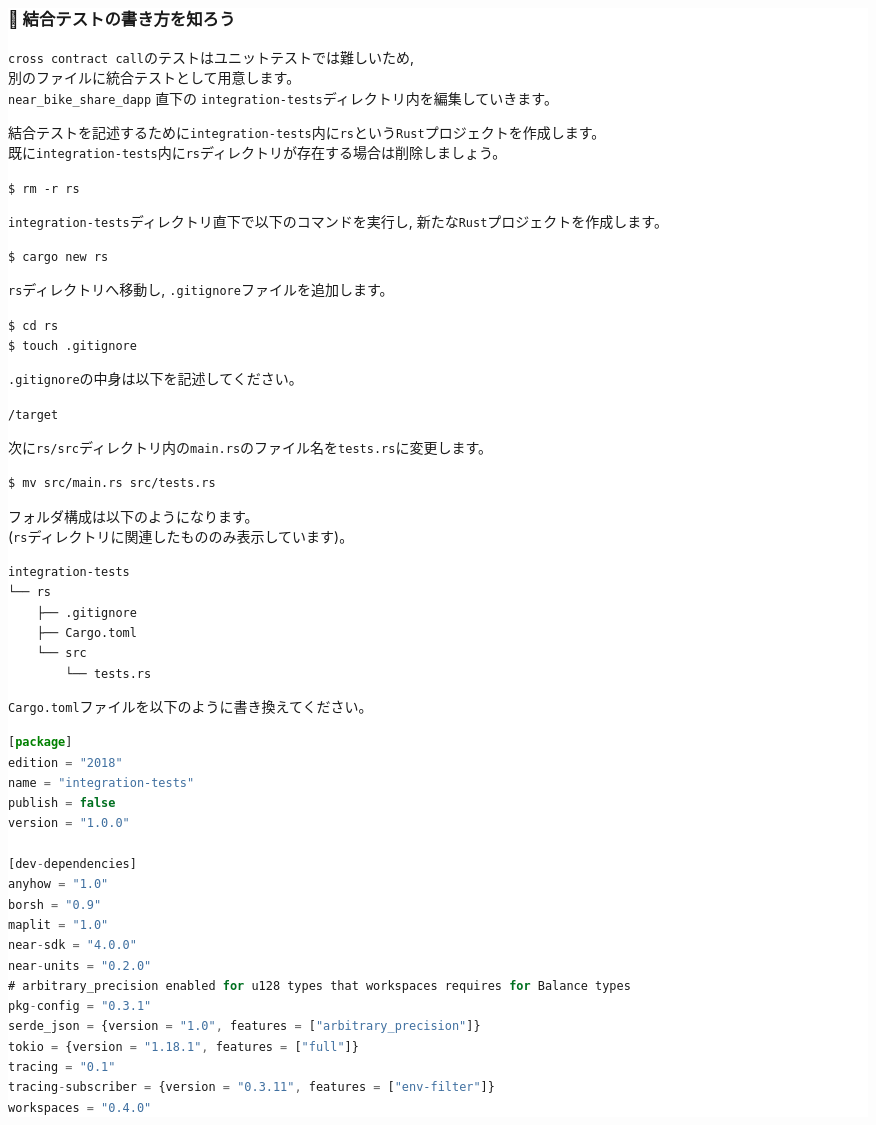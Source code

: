### 🧪 結合テストの書き方を知ろう

`cross contract call`のテストはユニットテストでは難しいため,  
別のファイルに統合テストとして用意します。  
`near_bike_share_dapp` 直下の `integration-tests`ディレクトリ内を編集していきます。

結合テストを記述するために`integration-tests`内に`rs`という`Rust`プロジェクトを作成します。  
既に`integration-tests`内に`rs`ディレクトリが存在する場合は削除しましょう。

```
$ rm -r rs
```

`integration-tests`ディレクトリ直下で以下のコマンドを実行し, 新たな`Rust`プロジェクトを作成します。

```
$ cargo new rs
```

`rs`ディレクトリへ移動し, `.gitignore`ファイルを追加します。

```
$ cd rs
$ touch .gitignore
```

`.gitignore`の中身は以下を記述してください。

```
/target
```

次に`rs/src`ディレクトリ内の`main.rs`のファイル名を`tests.rs`に変更します。

```
$ mv src/main.rs src/tests.rs
```

フォルダ構成は以下のようになります。  
(`rs`ディレクトリに関連したもののみ表示しています)。

```
integration-tests
└── rs
    ├── .gitignore
    ├── Cargo.toml
    └── src
        └── tests.rs
```

`Cargo.toml`ファイルを以下のように書き換えてください。

```js
[package]
edition = "2018"
name = "integration-tests"
publish = false
version = "1.0.0"

[dev-dependencies]
anyhow = "1.0"
borsh = "0.9"
maplit = "1.0"
near-sdk = "4.0.0"
near-units = "0.2.0"
# arbitrary_precision enabled for u128 types that workspaces requires for Balance types
pkg-config = "0.3.1"
serde_json = {version = "1.0", features = ["arbitrary_precision"]}
tokio = {version = "1.18.1", features = ["full"]}
tracing = "0.1"
tracing-subscriber = {version = "0.3.11", features = ["env-filter"]}
workspaces = "0.4.0"
```